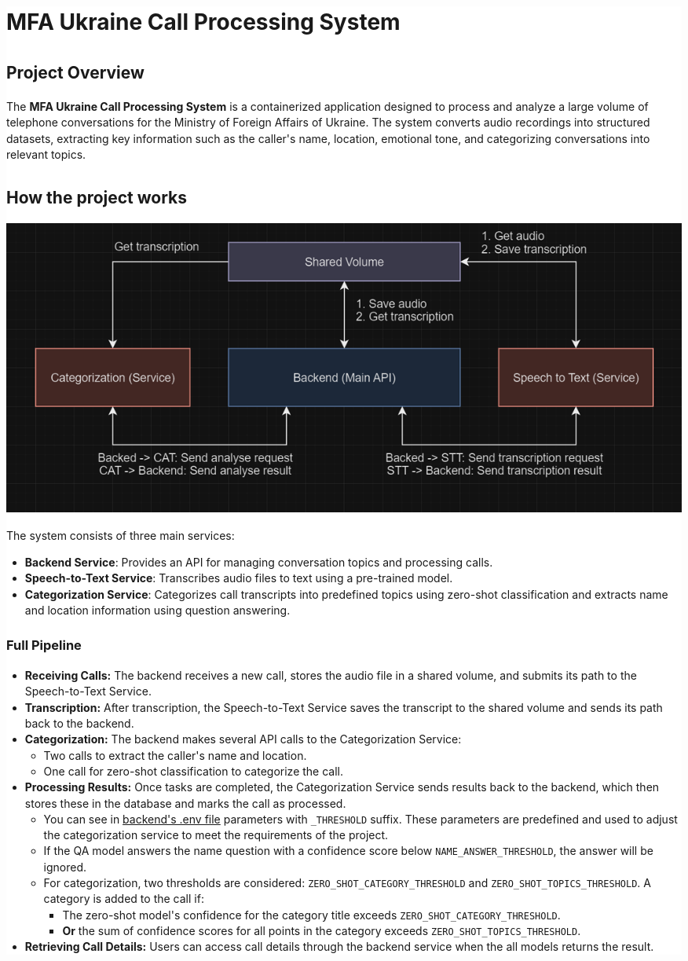 # MFA Ukraine Call Processing System

## Project Overview

The **MFA Ukraine Call Processing System** is a containerized application designed to process and analyze a large volume of telephone conversations for the Ministry of Foreign Affairs of Ukraine. The system converts audio recordings into structured datasets, extracting key information such as the caller's name, location, emotional tone, and categorizing conversations into relevant topics.

## How the project works

![Scheme](scheme.png?raw=true)

The system consists of three main services:
* **Backend Service**: Provides an API for managing conversation topics and processing calls.
* **Speech-to-Text Service**: Transcribes audio files to text using a pre-trained model.
* **Categorization Service**: Categorizes call transcripts into predefined topics using zero-shot classification and extracts name and location information using question answering.

### Full Pipeline
* **Receiving Calls:** The backend receives a new call, stores the audio file in a shared volume, and submits its path to the Speech-to-Text Service.
* **Transcription:** After transcription, the Speech-to-Text Service saves the transcript to the shared volume and sends its path back to the backend.
* **Categorization:** The backend makes several API calls to the Categorization Service:
    * Two calls to extract the caller's name and location.
    * One call for zero-shot classification to categorize the call.
* **Processing Results:** Once tasks are completed, the Categorization Service sends results back to the backend, which then stores these in the database and marks the call as processed.
    * You can see in [backend's .env file](./backend/.env) parameters with `_THRESHOLD` suffix. These parameters are predefined and used to adjust the categorization service to meet the requirements of the project.
    * If the QA model answers the name question with a confidence score below `NAME_ANSWER_THRESHOLD`, the answer will be ignored.
    * For categorization, two thresholds are considered: `ZERO_SHOT_CATEGORY_THRESHOLD` and `ZERO_SHOT_TOPICS_THRESHOLD`. A category is added to the call if:
      * The zero-shot model's confidence for the category title exceeds `ZERO_SHOT_CATEGORY_THRESHOLD`.
      * **Or** the sum of confidence scores for all points in the category exceeds `ZERO_SHOT_TOPICS_THRESHOLD`.
* **Retrieving Call Details:** Users can access call details through the backend service when the all models returns the result.
